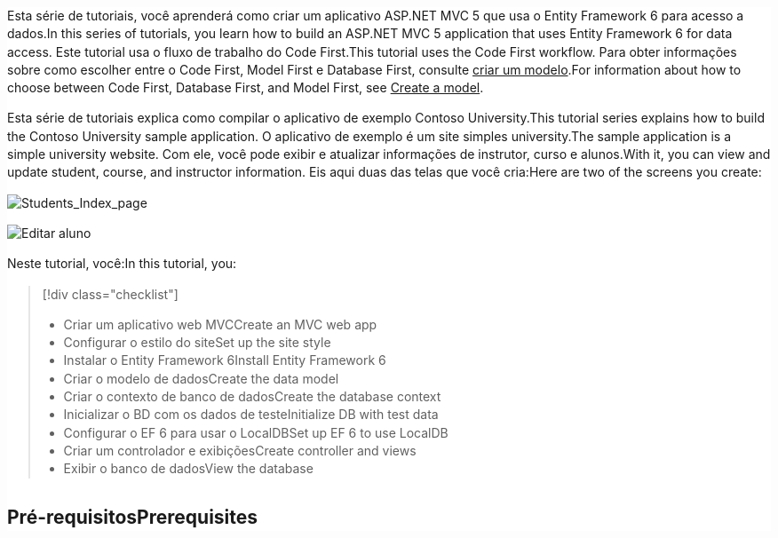 <span data-ttu-id="3e930-113">Esta série de tutoriais, você aprenderá como criar um aplicativo ASP.NET MVC 5 que usa o Entity Framework 6 para acesso a dados.</span><span class="sxs-lookup"><span data-stu-id="3e930-113">In this series of tutorials, you learn how to build an ASP.NET MVC 5 application that uses Entity Framework 6 for data access.</span></span> <span data-ttu-id="3e930-114">Este tutorial usa o fluxo de trabalho do Code First.</span><span class="sxs-lookup"><span data-stu-id="3e930-114">This tutorial uses the Code First workflow.</span></span> <span data-ttu-id="3e930-115">Para obter informações sobre como escolher entre o Code First, Model First e Database First, consulte [criar um modelo](/ef/ef6/modeling/).</span><span class="sxs-lookup"><span data-stu-id="3e930-115">For information about how to choose between Code First, Database First, and Model First, see [Create a model](/ef/ef6/modeling/).</span></span>

<span data-ttu-id="3e930-116">Esta série de tutoriais explica como compilar o aplicativo de exemplo Contoso University.</span><span class="sxs-lookup"><span data-stu-id="3e930-116">This tutorial series explains how to build the Contoso University sample application.</span></span> <span data-ttu-id="3e930-117">O aplicativo de exemplo é um site simples university.</span><span class="sxs-lookup"><span data-stu-id="3e930-117">The sample application is a simple university website.</span></span> <span data-ttu-id="3e930-118">Com ele, você pode exibir e atualizar informações de instrutor, curso e alunos.</span><span class="sxs-lookup"><span data-stu-id="3e930-118">With it, you can view and update student, course, and instructor information.</span></span> <span data-ttu-id="3e930-119">Eis aqui duas das telas que você cria:</span><span class="sxs-lookup"><span data-stu-id="3e930-119">Here are two of the screens you create:</span></span>

![Students_Index_page](creating-an-entity-framework-data-model-for-an-asp-net-mvc-application/_static/image1.png)

![Editar aluno](creating-an-entity-framework-data-model-for-an-asp-net-mvc-application/_static/image2.png)

<span data-ttu-id="3e930-122">Neste tutorial, você:</span><span class="sxs-lookup"><span data-stu-id="3e930-122">In this tutorial, you:</span></span>

> [!div class="checklist"]
> * <span data-ttu-id="3e930-123">Criar um aplicativo web MVC</span><span class="sxs-lookup"><span data-stu-id="3e930-123">Create an MVC web app</span></span>
> * <span data-ttu-id="3e930-124">Configurar o estilo do site</span><span class="sxs-lookup"><span data-stu-id="3e930-124">Set up the site style</span></span>
> * <span data-ttu-id="3e930-125">Instalar o Entity Framework 6</span><span class="sxs-lookup"><span data-stu-id="3e930-125">Install Entity Framework 6</span></span>
> * <span data-ttu-id="3e930-126">Criar o modelo de dados</span><span class="sxs-lookup"><span data-stu-id="3e930-126">Create the data model</span></span>
> * <span data-ttu-id="3e930-127">Criar o contexto de banco de dados</span><span class="sxs-lookup"><span data-stu-id="3e930-127">Create the database context</span></span>
> * <span data-ttu-id="3e930-128">Inicializar o BD com os dados de teste</span><span class="sxs-lookup"><span data-stu-id="3e930-128">Initialize DB with test data</span></span>
> * <span data-ttu-id="3e930-129">Configurar o EF 6 para usar o LocalDB</span><span class="sxs-lookup"><span data-stu-id="3e930-129">Set up EF 6 to use LocalDB</span></span>
> * <span data-ttu-id="3e930-130">Criar um controlador e exibições</span><span class="sxs-lookup"><span data-stu-id="3e930-130">Create controller and views</span></span>
> * <span data-ttu-id="3e930-131">Exibir o banco de dados</span><span class="sxs-lookup"><span data-stu-id="3e930-131">View the database</span></span>

## <a name="prerequisites"></a><span data-ttu-id="3e930-132">Pré-requisitos</span><span class="sxs-lookup"><span data-stu-id="3e930-132">Prerequisites</span></span>
